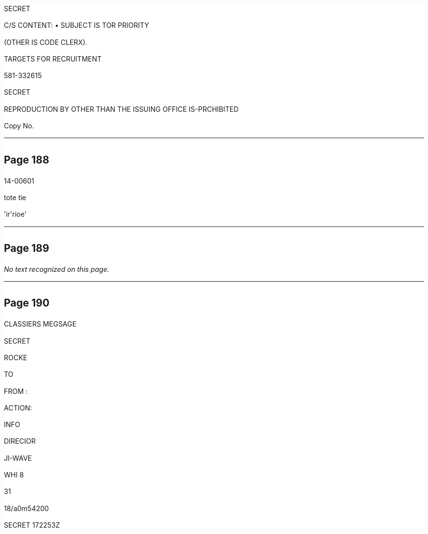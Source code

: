 SECRET

C/S CONTENT: • SUBJECT IS TOR PRIORITY

(OTHER IS CODE CLERX).

TARGETS FOR RECRUITMENT

581-332615

SECRET

REPRODUCTION BY OTHER THAN THE ISSUING OFFICE IS-PRCHIBITED

Copy No.

---

## Page 188

14-00601

tote tie

'ir'rioe'

---

## Page 189

*No text recognized on this page.*

---

## Page 190

CLASSIERS MEGSAGE

SECRET

ROCKE

TO

FROM :

ACTION:

INFO

DIRECIOR

JI-WAVE

WHI 8

31

18/a0m54200

SECRET 172253Z
